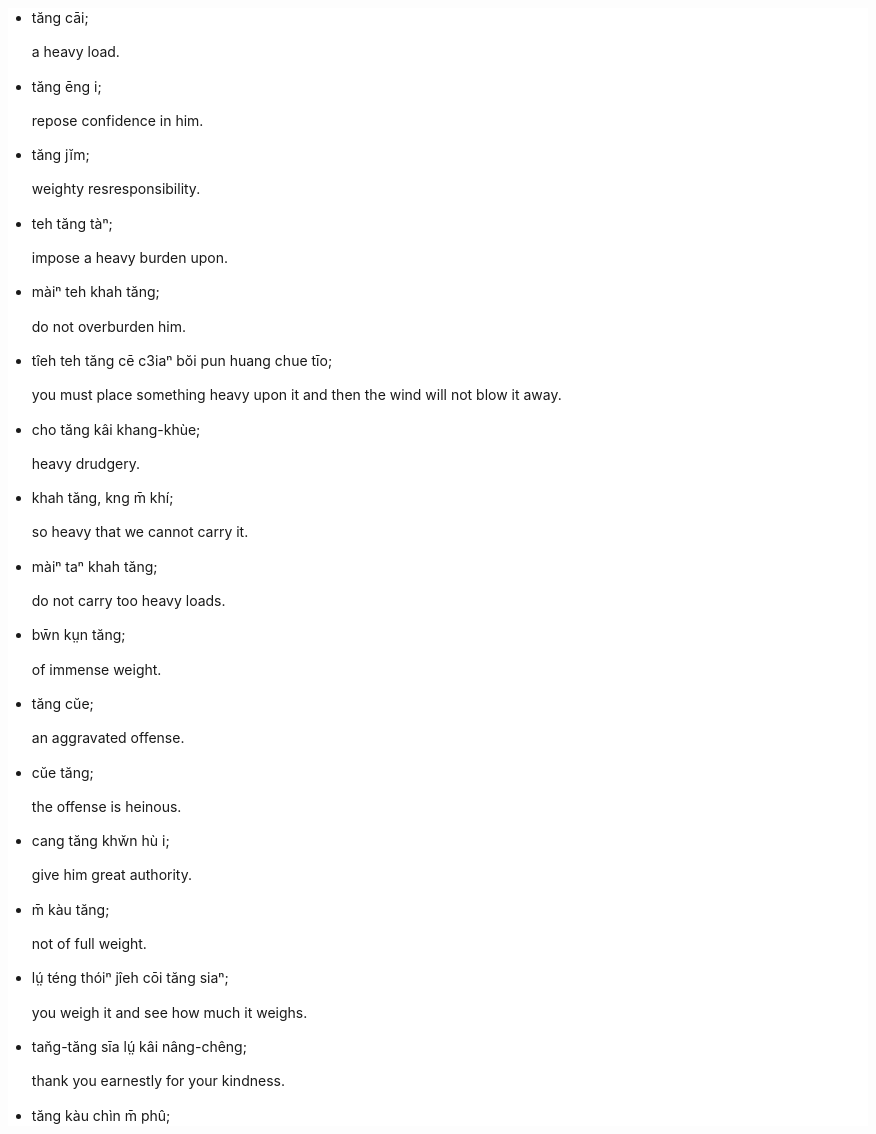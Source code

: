 - tăng cāi;

  a heavy load.

- tăng ēng i;

  repose confidence in him.

- tăng jĭm;

  weighty resresponsibility.

- teh tăng tàⁿ;

  impose a heavy burden upon.

- màiⁿ teh khah tăng;

  do not overburden him.

- tîeh teh tăng cē c3iaⁿ bŏi pun huang chue tīo;

  you must place something heavy upon it and then the wind will not blow it away.

- cho tăng kâi khang-khùe;

  heavy drudgery.

- khah tăng, kng m̄ khí;

  so heavy that we cannot carry it.

- màiⁿ taⁿ khah tăng;

  do not carry too heavy loads.

- bw̄n kṳn tăng;

  of immense weight.

- tăng cŭe;

  an aggravated offense.

- cŭe tăng;

  the offense is heinous.

- cang tăng khw̆n hù i;

  give him great authority.

- m̄ kàu tăng;

  not of full weight.

- lṳ́ téng thóiⁿ jîeh cōi tăng siaⁿ;

  you weigh it and see how much it weighs.

- tan̆g-tăng sīa lṳ́ kâi nâng-chêng;

  thank you earnestly for your kindness.

- tăng kàu chìn m̄ phû;
